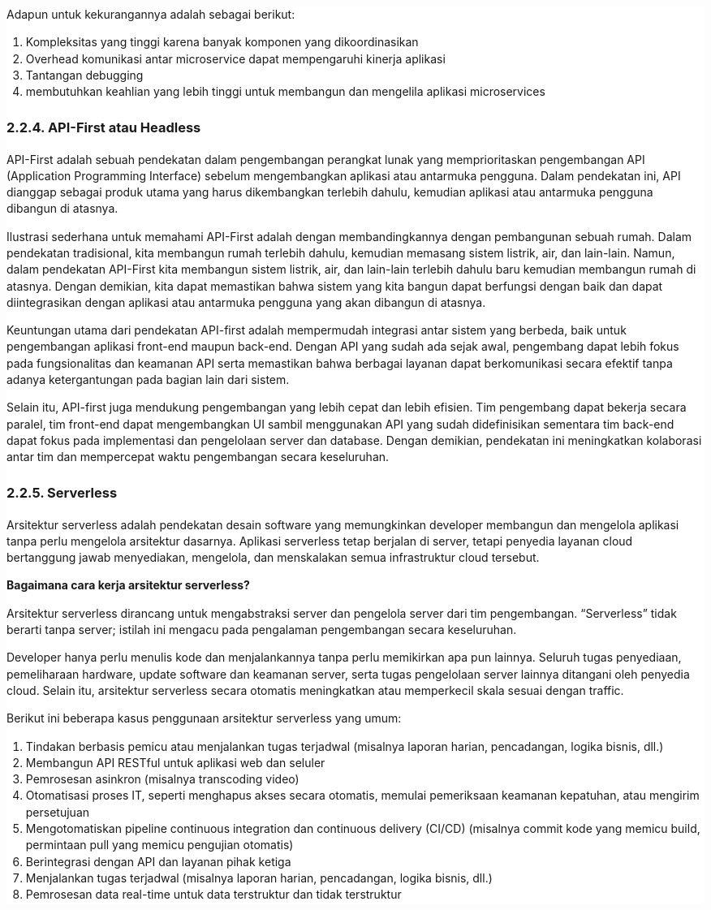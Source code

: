 Adapun untuk kekurangannya adalah sebagai berikut:

1. Kompleksitas yang tinggi karena banyak komponen yang dikoordinasikan
2. Overhead komunikasi antar microservice dapat mempengaruhi kinerja aplikasi
3. Tantangan debugging
4. membutuhkan keahlian yang lebih tinggi untuk membangun dan mengelila aplikasi microservices

### 2.2.4. API-First atau Headless

API-First adalah sebuah pendekatan dalam pengembangan perangkat lunak yang memprioritaskan pengembangan API (Application Programming Interface) sebelum mengembangkan aplikasi atau antarmuka pengguna. Dalam pendekatan ini, API dianggap sebagai produk utama yang harus dikembangkan terlebih dahulu, kemudian aplikasi atau antarmuka pengguna dibangun di atasnya.

Ilustrasi sederhana untuk memahami API-First adalah dengan membandingkannya dengan pembangunan sebuah rumah. Dalam pendekatan tradisional, kita membangun rumah terlebih dahulu, kemudian memasang sistem listrik, air, dan lain-lain. Namun, dalam pendekatan API-First kita membangun sistem listrik, air, dan lain-lain terlebih dahulu baru kemudian membangun rumah di atasnya. Dengan demikian, kita dapat memastikan bahwa sistem yang kita bangun dapat berfungsi dengan baik dan dapat diintegrasikan dengan aplikasi atau antarmuka pengguna yang akan dibangun di atasnya.

Keuntungan utama dari pendekatan API-first adalah mempermudah integrasi antar sistem yang berbeda, baik untuk pengembangan aplikasi front-end maupun back-end. Dengan API yang sudah ada sejak awal, pengembang dapat lebih fokus pada fungsionalitas dan keamanan API serta memastikan bahwa berbagai layanan dapat berkomunikasi secara efektif tanpa adanya ketergantungan pada bagian lain dari sistem.

Selain itu, API-first juga mendukung pengembangan yang lebih cepat dan lebih efisien. Tim pengembang dapat bekerja secara paralel, tim front-end dapat mengembangkan UI sambil menggunakan API yang sudah didefinisikan sementara tim back-end dapat fokus pada implementasi dan pengelolaan server dan database. Dengan demikian, pendekatan ini meningkatkan kolaborasi antar tim dan mempercepat waktu pengembangan secara keseluruhan.

### 2.2.5. Serverless

Arsitektur serverless adalah pendekatan desain software yang memungkinkan developer membangun dan mengelola aplikasi tanpa perlu mengelola arsitektur dasarnya. Aplikasi serverless tetap berjalan di server, tetapi penyedia layanan cloud bertanggung jawab menyediakan, mengelola, dan menskalakan semua infrastruktur cloud tersebut.

**Bagaimana cara kerja arsitektur serverless?**

Arsitektur serverless dirancang untuk mengabstraksi server dan pengelola server dari tim pengembangan. “Serverless” tidak berarti tanpa server; istilah ini mengacu pada pengalaman pengembangan secara keseluruhan.

Developer hanya perlu menulis kode dan menjalankannya tanpa perlu memikirkan apa pun lainnya. Seluruh tugas penyediaan, pemeliharaan hardware, update software dan keamanan server, serta tugas pengelolaan server lainnya ditangani oleh penyedia cloud. Selain itu, arsitektur serverless secara otomatis meningkatkan atau memperkecil skala sesuai dengan traffic.

Berikut ini beberapa kasus penggunaan arsitektur serverless yang umum:

1. Tindakan berbasis pemicu atau menjalankan tugas terjadwal (misalnya laporan harian, pencadangan, logika bisnis, dll.)
2. Membangun API RESTful untuk aplikasi web dan seluler
3. Pemrosesan asinkron (misalnya transcoding video)
4. Otomatisasi proses IT, seperti menghapus akses secara otomatis, memulai pemeriksaan keamanan kepatuhan, atau mengirim persetujuan
5. Mengotomatiskan pipeline continuous integration dan continuous delivery (CI/CD) (misalnya commit kode yang memicu build, permintaan pull yang memicu pengujian otomatis)
6. Berintegrasi dengan API dan layanan pihak ketiga
7. Menjalankan tugas terjadwal (misalnya laporan harian, pencadangan, logika bisnis, dll.)
8. Pemrosesan data real-time untuk data terstruktur dan tidak terstruktur

